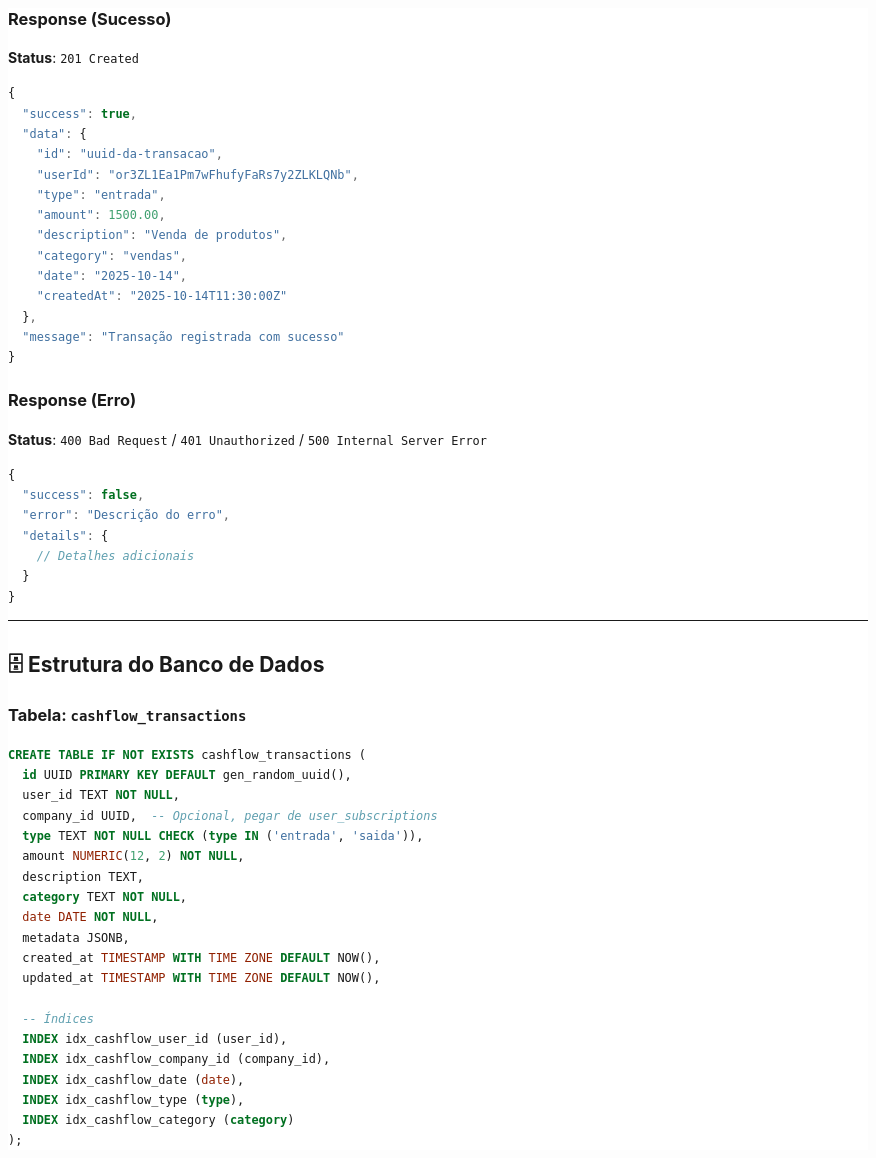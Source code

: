 ### Response (Sucesso)

**Status**: `201 Created`

```typescript
{
  "success": true,
  "data": {
    "id": "uuid-da-transacao",
    "userId": "or3ZL1Ea1Pm7wFhufyFaRs7y2ZLKLQNb",
    "type": "entrada",
    "amount": 1500.00,
    "description": "Venda de produtos",
    "category": "vendas",
    "date": "2025-10-14",
    "createdAt": "2025-10-14T11:30:00Z"
  },
  "message": "Transação registrada com sucesso"
}
```

### Response (Erro)

**Status**: `400 Bad Request` / `401 Unauthorized` / `500 Internal Server Error`

```typescript
{
  "success": false,
  "error": "Descrição do erro",
  "details": {
    // Detalhes adicionais
  }
}
```

---

## 🗄️ Estrutura do Banco de Dados

### Tabela: `cashflow_transactions`

```sql
CREATE TABLE IF NOT EXISTS cashflow_transactions (
  id UUID PRIMARY KEY DEFAULT gen_random_uuid(),
  user_id TEXT NOT NULL,
  company_id UUID,  -- Opcional, pegar de user_subscriptions
  type TEXT NOT NULL CHECK (type IN ('entrada', 'saida')),
  amount NUMERIC(12, 2) NOT NULL,
  description TEXT,
  category TEXT NOT NULL,
  date DATE NOT NULL,
  metadata JSONB,
  created_at TIMESTAMP WITH TIME ZONE DEFAULT NOW(),
  updated_at TIMESTAMP WITH TIME ZONE DEFAULT NOW(),
  
  -- Índices
  INDEX idx_cashflow_user_id (user_id),
  INDEX idx_cashflow_company_id (company_id),
  INDEX idx_cashflow_date (date),
  INDEX idx_cashflow_type (type),
  INDEX idx_cashflow_category (category)
);
```
